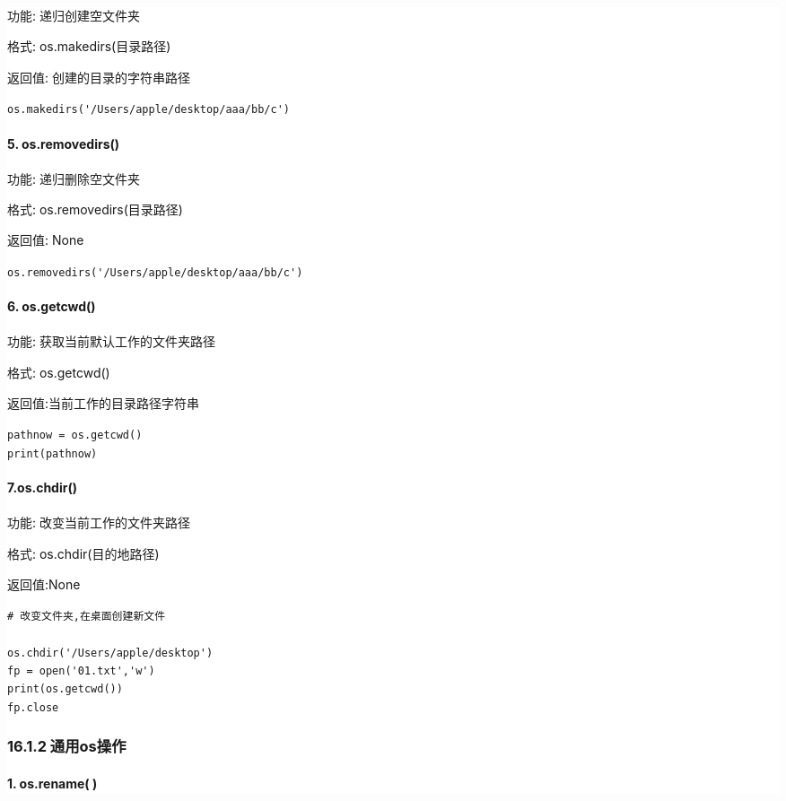 功能: 递归创建空文件夹

格式: os.makedirs(目录路径)

返回值: 创建的目录的字符串路径

```
os.makedirs('/Users/apple/desktop/aaa/bb/c')
```



#### 5. os.removedirs()

功能: 递归删除空文件夹

格式: os.removedirs(目录路径)

返回值: None

```
os.removedirs('/Users/apple/desktop/aaa/bb/c')
```



#### 6. os.getcwd() 

功能: 获取当前默认工作的文件夹路径

格式: os.getcwd() 

返回值:当前工作的目录路径字符串

```
pathnow = os.getcwd()
print(pathnow)
```



#### 7.os.chdir()

功能: 改变当前工作的文件夹路径

格式: os.chdir(目的地路径)

返回值:None

```
# 改变文件夹,在桌面创建新文件

os.chdir('/Users/apple/desktop')
fp = open('01.txt','w')
print(os.getcwd())
fp.close
```



### 16.1.2 通用os操作

#### 1. os.rename( ) 
